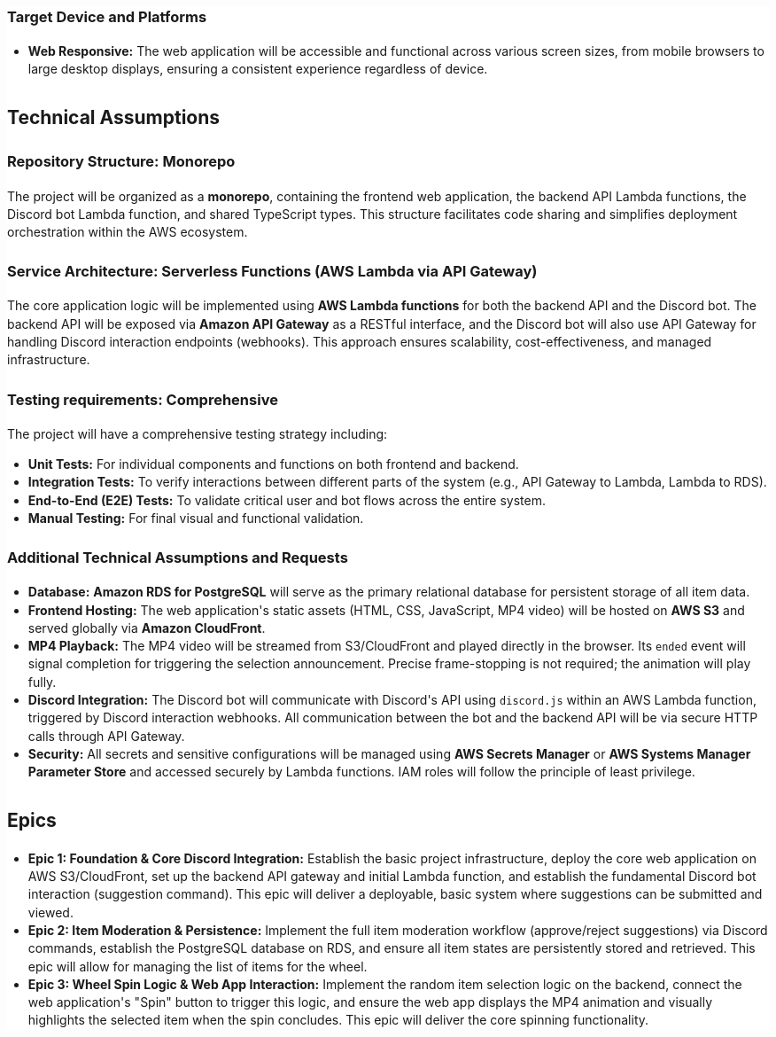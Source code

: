 ### Target Device and Platforms

* **Web Responsive:** The web application will be accessible and functional across various screen sizes, from mobile browsers to large desktop displays, ensuring a consistent experience regardless of device.

## Technical Assumptions

### Repository Structure: Monorepo

The project will be organized as a **monorepo**, containing the frontend web application, the backend API Lambda functions, the Discord bot Lambda function, and shared TypeScript types. This structure facilitates code sharing and simplifies deployment orchestration within the AWS ecosystem.

### Service Architecture: Serverless Functions (AWS Lambda via API Gateway)

The core application logic will be implemented using **AWS Lambda functions** for both the backend API and the Discord bot. The backend API will be exposed via **Amazon API Gateway** as a RESTful interface, and the Discord bot will also use API Gateway for handling Discord interaction endpoints (webhooks). This approach ensures scalability, cost-effectiveness, and managed infrastructure.

### Testing requirements: Comprehensive

The project will have a comprehensive testing strategy including:
* **Unit Tests:** For individual components and functions on both frontend and backend.
* **Integration Tests:** To verify interactions between different parts of the system (e.g., API Gateway to Lambda, Lambda to RDS).
* **End-to-End (E2E) Tests:** To validate critical user and bot flows across the entire system.
* **Manual Testing:** For final visual and functional validation.

### Additional Technical Assumptions and Requests

* **Database:** **Amazon RDS for PostgreSQL** will serve as the primary relational database for persistent storage of all item data.
* **Frontend Hosting:** The web application's static assets (HTML, CSS, JavaScript, MP4 video) will be hosted on **AWS S3** and served globally via **Amazon CloudFront**.
* **MP4 Playback:** The MP4 video will be streamed from S3/CloudFront and played directly in the browser. Its `ended` event will signal completion for triggering the selection announcement. Precise frame-stopping is not required; the animation will play fully.
* **Discord Integration:** The Discord bot will communicate with Discord's API using `discord.js` within an AWS Lambda function, triggered by Discord interaction webhooks. All communication between the bot and the backend API will be via secure HTTP calls through API Gateway.
* **Security:** All secrets and sensitive configurations will be managed using **AWS Secrets Manager** or **AWS Systems Manager Parameter Store** and accessed securely by Lambda functions. IAM roles will follow the principle of least privilege.

## Epics

-   **Epic 1: Foundation & Core Discord Integration:** Establish the basic project infrastructure, deploy the core web application on AWS S3/CloudFront, set up the backend API gateway and initial Lambda function, and establish the fundamental Discord bot interaction (suggestion command). This epic will deliver a deployable, basic system where suggestions can be submitted and viewed.
-   **Epic 2: Item Moderation & Persistence:** Implement the full item moderation workflow (approve/reject suggestions) via Discord commands, establish the PostgreSQL database on RDS, and ensure all item states are persistently stored and retrieved. This epic will allow for managing the list of items for the wheel.
-   **Epic 3: Wheel Spin Logic & Web App Interaction:** Implement the random item selection logic on the backend, connect the web application's "Spin" button to trigger this logic, and ensure the web app displays the MP4 animation and visually highlights the selected item when the spin concludes. This epic will deliver the core spinning functionality.